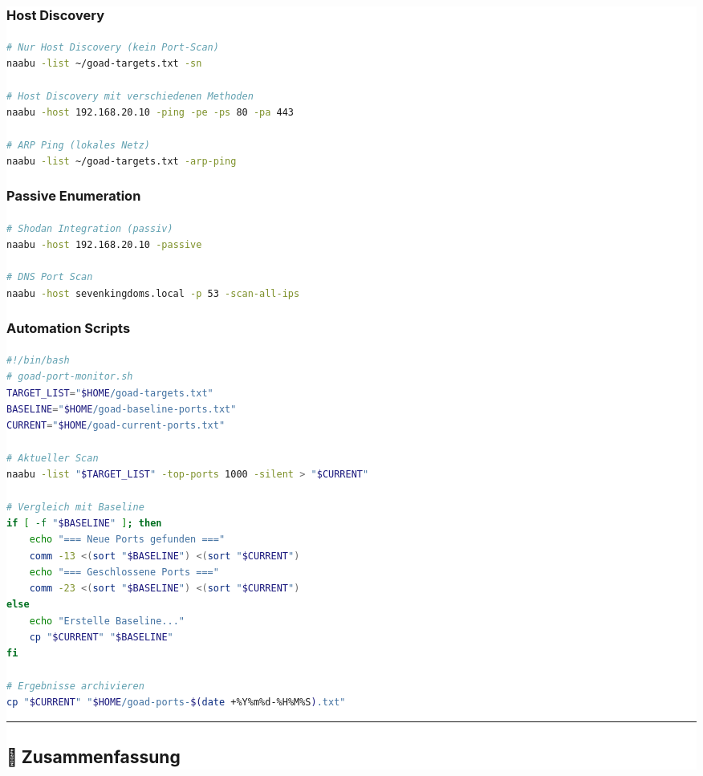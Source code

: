 ### Host Discovery
```bash
# Nur Host Discovery (kein Port-Scan)
naabu -list ~/goad-targets.txt -sn

# Host Discovery mit verschiedenen Methoden
naabu -host 192.168.20.10 -ping -pe -ps 80 -pa 443

# ARP Ping (lokales Netz)
naabu -list ~/goad-targets.txt -arp-ping
```

### Passive Enumeration
```bash
# Shodan Integration (passiv)
naabu -host 192.168.20.10 -passive

# DNS Port Scan
naabu -host sevenkingdoms.local -p 53 -scan-all-ips
```

### Automation Scripts
```bash
#!/bin/bash
# goad-port-monitor.sh
TARGET_LIST="$HOME/goad-targets.txt"
BASELINE="$HOME/goad-baseline-ports.txt"
CURRENT="$HOME/goad-current-ports.txt"

# Aktueller Scan
naabu -list "$TARGET_LIST" -top-ports 1000 -silent > "$CURRENT"

# Vergleich mit Baseline
if [ -f "$BASELINE" ]; then
    echo "=== Neue Ports gefunden ==="
    comm -13 <(sort "$BASELINE") <(sort "$CURRENT")
    echo "=== Geschlossene Ports ==="
    comm -23 <(sort "$BASELINE") <(sort "$CURRENT")
else
    echo "Erstelle Baseline..."
    cp "$CURRENT" "$BASELINE"
fi

# Ergebnisse archivieren
cp "$CURRENT" "$HOME/goad-ports-$(date +%Y%m%d-%H%M%S).txt"
```

---

## 📝 Zusammenfassung
